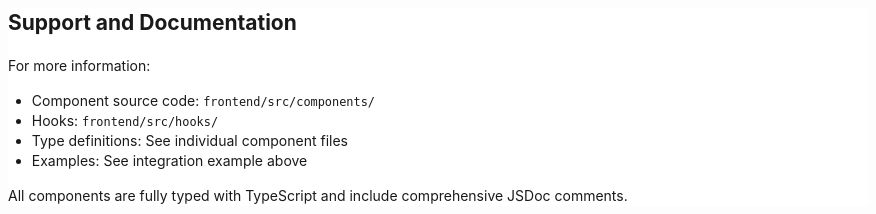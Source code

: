 ## Support and Documentation

For more information:
- Component source code: `frontend/src/components/`
- Hooks: `frontend/src/hooks/`
- Type definitions: See individual component files
- Examples: See integration example above

All components are fully typed with TypeScript and include comprehensive JSDoc comments.
